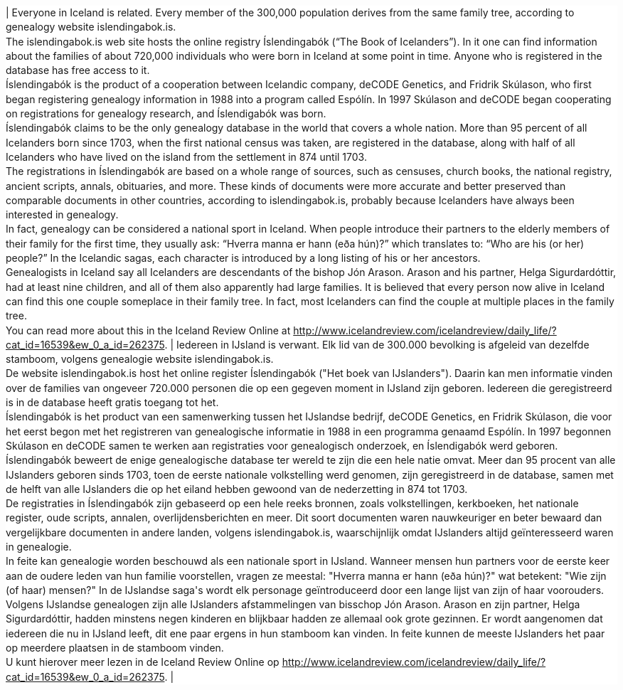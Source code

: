 | Everyone in Iceland is related. Every member of the 300,000 population derives from the same family tree, according to genealogy website islendingabok.is.<br/>The islendingabok.is web site hosts the online registry Íslendingabók (“The Book of Icelanders”). In it one can find information about the families of about 720,000 individuals who were born in Iceland at some point in time. Anyone who is registered in the database has free access to it.<br/>Íslendingabók is the product of a cooperation between Icelandic company, deCODE Genetics, and Fridrik Skúlason, who first began registering genealogy information in 1988 into a program called Espólín. In 1997 Skúlason and deCODE began cooperating on registrations for genealogy research, and Íslendigabók was born.<br/>Íslendingabók claims to be the only genealogy database in the world that covers a whole nation. More than 95 percent of all Icelanders born since 1703, when the first national census was taken, are registered in the database, along with half of all Icelanders who have lived on the island from the settlement in 874 until 1703.<br/>The registrations in Íslendingabók are based on a whole range of sources, such as censuses, church books, the national registry, ancient scripts, annals, obituaries, and more. These kinds of documents were more accurate and better preserved than comparable documents in other countries, according to islendingabok.is, probably because Icelanders have always been interested in genealogy.<br/>In fact, genealogy can be considered a national sport in Iceland. When people introduce their partners to the elderly members of their family for the first time, they usually ask: “Hverra manna er hann (eða hún)?” which translates to: “Who are his (or her) people?” In the Icelandic sagas, each character is introduced by a long listing of his or her ancestors.<br/>Genealogists in Iceland say all Icelanders are descendants of the bishop Jón Arason. Arason and his partner, Helga Sigurdardóttir, had at least nine children, and all of them also apparently had large families. It is believed that every person now alive in Iceland can find this one couple someplace in their family tree. In fact, most Icelanders can find the couple at multiple places in the family tree.<br/>You can read more about this in the Iceland Review Online at http://www.icelandreview.com/icelandreview/daily_life/?cat_id=16539&ew_0_a_id=262375. | Iedereen in IJsland is verwant. Elk lid van de 300.000 bevolking is afgeleid van dezelfde stamboom, volgens genealogie website islendingabok.is.<br/>De website islendingabok.is host het online register Íslendingabók ("Het boek van IJslanders"). Daarin kan men informatie vinden over de families van ongeveer 720.000 personen die op een gegeven moment in IJsland zijn geboren. Iedereen die geregistreerd is in de database heeft gratis toegang tot het.<br/>Íslendingabók is het product van een samenwerking tussen het IJslandse bedrijf, deCODE Genetics, en Fridrik Skúlason, die voor het eerst begon met het registreren van genealogische informatie in 1988 in een programma genaamd Espólín. In 1997 begonnen Skúlason en deCODE samen te werken aan registraties voor genealogisch onderzoek, en Íslendigabók werd geboren.<br/>Íslendingabók beweert de enige genealogische database ter wereld te zijn die een hele natie omvat. Meer dan 95 procent van alle IJslanders geboren sinds 1703, toen de eerste nationale volkstelling werd genomen, zijn geregistreerd in de database, samen met de helft van alle IJslanders die op het eiland hebben gewoond van de nederzetting in 874 tot 1703.<br/>De registraties in Íslendingabók zijn gebaseerd op een hele reeks bronnen, zoals volkstellingen, kerkboeken, het nationale register, oude scripts, annalen, overlijdensberichten en meer. Dit soort documenten waren nauwkeuriger en beter bewaard dan vergelijkbare documenten in andere landen, volgens islendingabok.is, waarschijnlijk omdat IJslanders altijd geïnteresseerd waren in genealogie.<br/>In feite kan genealogie worden beschouwd als een nationale sport in IJsland. Wanneer mensen hun partners voor de eerste keer aan de oudere leden van hun familie voorstellen, vragen ze meestal: "Hverra manna er hann (eða hún)?" wat betekent: "Wie zijn (of haar) mensen?" In de IJslandse saga's wordt elk personage geïntroduceerd door een lange lijst van zijn of haar voorouders.<br/>Volgens IJslandse genealogen zijn alle IJslanders afstammelingen van bisschop Jón Arason. Arason en zijn partner, Helga Sigurdardóttir, hadden minstens negen kinderen en blijkbaar hadden ze allemaal ook grote gezinnen. Er wordt aangenomen dat iedereen die nu in IJsland leeft, dit ene paar ergens in hun stamboom kan vinden. In feite kunnen de meeste IJslanders het paar op meerdere plaatsen in de stamboom vinden.<br/>U kunt hierover meer lezen in de Iceland Review Online op http://www.icelandreview.com/icelandreview/daily_life/?cat_id=16539&ew_0_a_id=262375. |
